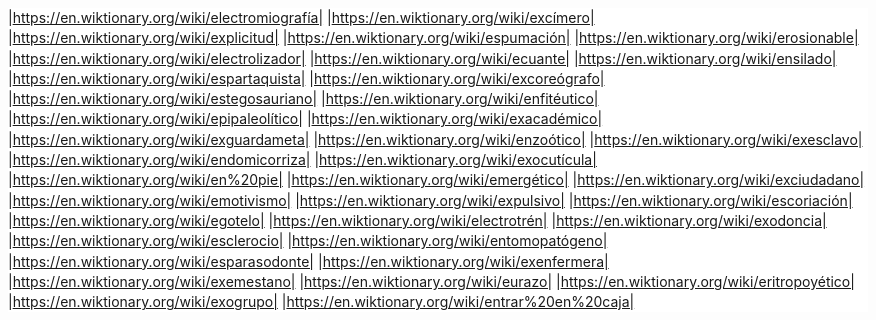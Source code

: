 |https://en.wiktionary.org/wiki/electromiografía|
|https://en.wiktionary.org/wiki/excímero|
|https://en.wiktionary.org/wiki/explicitud|
|https://en.wiktionary.org/wiki/espumación|
|https://en.wiktionary.org/wiki/erosionable|
|https://en.wiktionary.org/wiki/electrolizador|
|https://en.wiktionary.org/wiki/ecuante|
|https://en.wiktionary.org/wiki/ensilado|
|https://en.wiktionary.org/wiki/espartaquista|
|https://en.wiktionary.org/wiki/excoreógrafo|
|https://en.wiktionary.org/wiki/estegosauriano|
|https://en.wiktionary.org/wiki/enfitéutico|
|https://en.wiktionary.org/wiki/epipaleolítico|
|https://en.wiktionary.org/wiki/exacadémico|
|https://en.wiktionary.org/wiki/exguardameta|
|https://en.wiktionary.org/wiki/enzoótico|
|https://en.wiktionary.org/wiki/exesclavo|
|https://en.wiktionary.org/wiki/endomicorriza|
|https://en.wiktionary.org/wiki/exocutícula|
|https://en.wiktionary.org/wiki/en%20pie|
|https://en.wiktionary.org/wiki/emergético|
|https://en.wiktionary.org/wiki/exciudadano|
|https://en.wiktionary.org/wiki/emotivismo|
|https://en.wiktionary.org/wiki/expulsivo|
|https://en.wiktionary.org/wiki/escoriación|
|https://en.wiktionary.org/wiki/egotelo|
|https://en.wiktionary.org/wiki/electrotrén|
|https://en.wiktionary.org/wiki/exodoncia|
|https://en.wiktionary.org/wiki/esclerocio|
|https://en.wiktionary.org/wiki/entomopatógeno|
|https://en.wiktionary.org/wiki/esparasodonte|
|https://en.wiktionary.org/wiki/exenfermera|
|https://en.wiktionary.org/wiki/exemestano|
|https://en.wiktionary.org/wiki/eurazo|
|https://en.wiktionary.org/wiki/eritropoyético|
|https://en.wiktionary.org/wiki/exogrupo|
|https://en.wiktionary.org/wiki/entrar%20en%20caja|